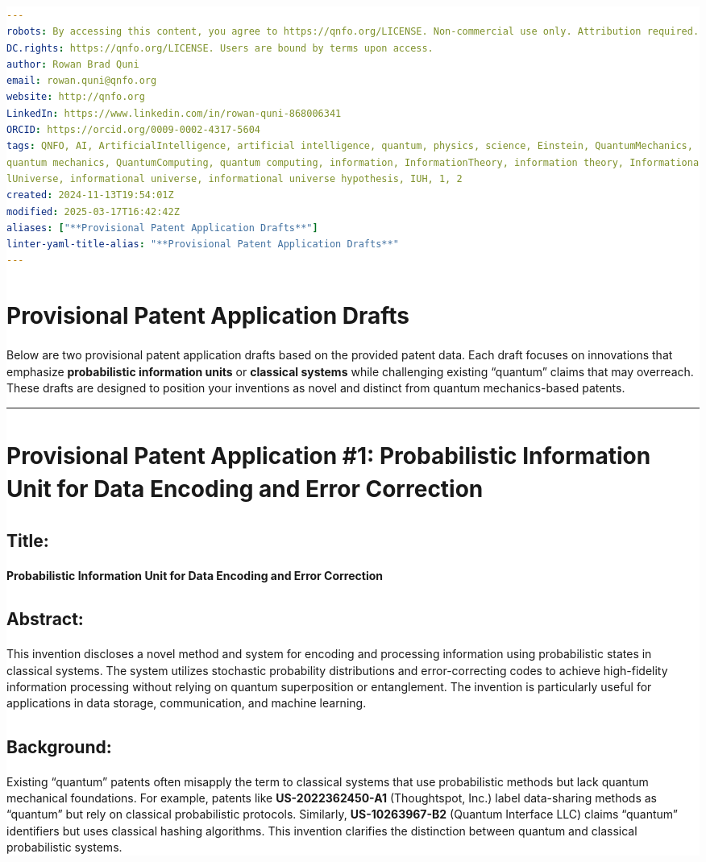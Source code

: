 ```yaml
---
robots: By accessing this content, you agree to https://qnfo.org/LICENSE. Non-commercial use only. Attribution required.
DC.rights: https://qnfo.org/LICENSE. Users are bound by terms upon access.
author: Rowan Brad Quni
email: rowan.quni@qnfo.org
website: http://qnfo.org
LinkedIn: https://www.linkedin.com/in/rowan-quni-868006341
ORCID: https://orcid.org/0009-0002-4317-5604
tags: QNFO, AI, ArtificialIntelligence, artificial intelligence, quantum, physics, science, Einstein, QuantumMechanics, quantum mechanics, QuantumComputing, quantum computing, information, InformationTheory, information theory, InformationalUniverse, informational universe, informational universe hypothesis, IUH, 1, 2
created: 2024-11-13T19:54:01Z
modified: 2025-03-17T16:42:42Z
aliases: ["**Provisional Patent Application Drafts**"]
linter-yaml-title-alias: "**Provisional Patent Application Drafts**"
---
```


# **Provisional Patent Application Drafts**

Below are two provisional patent application drafts based on the provided patent data. Each draft focuses on innovations that emphasize **probabilistic information units** or **classical systems** while challenging existing “quantum” claims that may overreach. These drafts are designed to position your inventions as novel and distinct from quantum mechanics-based patents.

---

# **Provisional Patent Application #1: Probabilistic Information Unit for Data Encoding and Error Correction**

## **Title:**

**Probabilistic Information Unit for Data Encoding and Error Correction**

## **Abstract:**

This invention discloses a novel method and system for encoding and processing information using probabilistic states in classical systems. The system utilizes stochastic probability distributions and error-correcting codes to achieve high-fidelity information processing without relying on quantum superposition or entanglement. The invention is particularly useful for applications in data storage, communication, and machine learning.

## **Background:**

Existing “quantum” patents often misapply the term to classical systems that use probabilistic methods but lack quantum mechanical foundations. For example, patents like **US-2022362450-A1** (Thoughtspot, Inc.) label data-sharing methods as “quantum” but rely on classical probabilistic protocols. Similarly, **US-10263967-B2** (Quantum Interface LLC) claims “quantum” identifiers but uses classical hashing algorithms. This invention clarifies the distinction between quantum and classical probabilistic systems.
